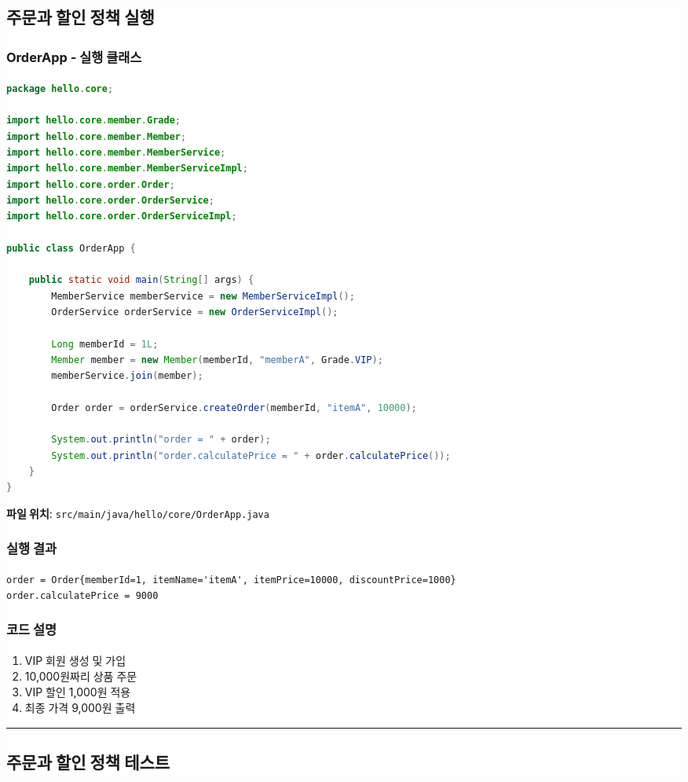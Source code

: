 ## 주문과 할인 정책 실행

### OrderApp - 실행 클래스

```java
package hello.core;

import hello.core.member.Grade;
import hello.core.member.Member;
import hello.core.member.MemberService;
import hello.core.member.MemberServiceImpl;
import hello.core.order.Order;
import hello.core.order.OrderService;
import hello.core.order.OrderServiceImpl;

public class OrderApp {

    public static void main(String[] args) {
        MemberService memberService = new MemberServiceImpl();
        OrderService orderService = new OrderServiceImpl();

        Long memberId = 1L;
        Member member = new Member(memberId, "memberA", Grade.VIP);
        memberService.join(member);

        Order order = orderService.createOrder(memberId, "itemA", 10000);

        System.out.println("order = " + order);
        System.out.println("order.calculatePrice = " + order.calculatePrice());
    }
}
```

**파일 위치**: `src/main/java/hello/core/OrderApp.java`

### 실행 결과
```
order = Order{memberId=1, itemName='itemA', itemPrice=10000, discountPrice=1000}
order.calculatePrice = 9000
```

### 코드 설명
1. VIP 회원 생성 및 가입
2. 10,000원짜리 상품 주문
3. VIP 할인 1,000원 적용
4. 최종 가격 9,000원 출력

---

## 주문과 할인 정책 테스트
